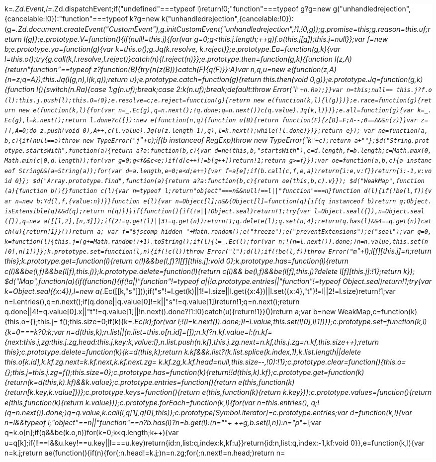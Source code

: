 k=_.Zd.Event,l=_.Zd.dispatchEvent;if("undefined"===typeof l)return!0;"function"===typeof g?g=new g("unhandledrejection",{cancelable:!0}):"function"===typeof k?g=new k("unhandledrejection",{cancelable:!0}):(g=_.Zd.document.createEvent("CustomEvent"),g.initCustomEvent("unhandledrejection",!1,!0,g));g.promise=this;g.reason=this.uf;return l(g)};e.prototype.V=function(){if(null!=this.j){for(var g=0;g<this.j.length;++g)f.o(this.j[g]);this.j=null}};var f=new b;e.prototype.ya=function(g){var k=this.o();g.Jq(k.resolve,
k.reject)};e.prototype.Ea=function(g,k){var l=this.o();try{g.call(k,l.resolve,l.reject)}catch(n){l.reject(n)}};e.prototype.then=function(g,k){function l(z,A){return"function"==typeof z?function(B){try{n(z(B))}catch(F){q(F)}}:A}var n,q,u=new e(function(z,A){n=z;q=A});this.Jq(l(g,n),l(k,q));return u};e.prototype.catch=function(g){return this.then(void 0,g)};e.prototype.Jq=function(g,k){function l(){switch(n.Ra){case 1:g(n.uf);break;case 2:k(n.uf);break;default:throw Error("i`"+n.Ra);}}var n=this;null==
this.j?f.o(l):this.j.push(l);this.O=!0};e.resolve=c;e.reject=function(g){return new e(function(k,l){l(g)})};e.race=function(g){return new e(function(k,l){for(var n=_.Ec(g),q=n.next();!q.done;q=n.next())c(q.value).Jq(k,l)})};e.all=function(g){var k=_.Ec(g),l=k.next();return l.done?c([]):new e(function(n,q){function u(B){return function(F){z[B]=F;A--;0==A&&n(z)}}var z=[],A=0;do z.push(void 0),A++,c(l.value).Jq(u(z.length-1),q),l=k.next();while(!l.done)})};return e});
var ne=function(a,b,c){if(null==a)throw new TypeError("j`"+c);if(b instanceof RegExp)throw new TypeError("k`"+c);return a+""};$d("String.prototype.startsWith",function(a){return a?a:function(b,c){var d=ne(this,b,"startsWith"),e=d.length,f=b.length;c=Math.max(0,Math.min(c|0,d.length));for(var g=0;g<f&&c<e;)if(d[c++]!=b[g++])return!1;return g>=f}});var oe=function(a,b,c){a instanceof String&&(a=String(a));for(var d=a.length,e=0;e<d;e++){var f=a[e];if(b.call(c,f,e,a))return{i:e,v:f}}return{i:-1,v:void 0}};
$d("Array.prototype.find",function(a){return a?a:function(b,c){return oe(this,b,c).v}});
$d("WeakMap",function(a){function b(){}function c(l){var n=typeof l;return"object"===n&&null!==l||"function"===n}function d(l){if(!be(l,f)){var n=new b;Yd(l,f,{value:n})}}function e(l){var n=Object[l];n&&(Object[l]=function(q){if(q instanceof b)return q;Object.isExtensible(q)&&d(q);return n(q)})}if(function(){if(!a||!Object.seal)return!1;try{var l=Object.seal({}),n=Object.seal({}),q=new a([[l,2],[n,3]]);if(2!=q.get(l)||3!=q.get(n))return!1;q.delete(l);q.set(n,4);return!q.has(l)&&4==q.get(n)}catch(u){return!1}}())return a;
var f="$jscomp_hidden_"+Math.random();e("freeze");e("preventExtensions");e("seal");var g=0,k=function(l){this.j=(g+=Math.random()+1).toString();if(l){l=_.Ec(l);for(var n;!(n=l.next()).done;)n=n.value,this.set(n[0],n[1])}};k.prototype.set=function(l,n){if(!c(l))throw Error("l");d(l);if(!be(l,f))throw Error("m`"+l);l[f][this.j]=n;return this};k.prototype.get=function(l){return c(l)&&be(l,f)?l[f][this.j]:void 0};k.prototype.has=function(l){return c(l)&&be(l,f)&&be(l[f],this.j)};k.prototype.delete=function(l){return c(l)&&
be(l,f)&&be(l[f],this.j)?delete l[f][this.j]:!1};return k});
$d("Map",function(a){if(function(){if(!a||"function"!=typeof a||!a.prototype.entries||"function"!=typeof Object.seal)return!1;try{var k=Object.seal({x:4}),l=new a(_.Ec([[k,"s"]]));if("s"!=l.get(k)||1!=l.size||l.get({x:4})||l.set({x:4},"t")!=l||2!=l.size)return!1;var n=l.entries(),q=n.next();if(q.done||q.value[0]!=k||"s"!=q.value[1])return!1;q=n.next();return q.done||4!=q.value[0].x||"t"!=q.value[1]||!n.next().done?!1:!0}catch(u){return!1}}())return a;var b=new WeakMap,c=function(k){this.o={};this.j=
f();this.size=0;if(k){k=_.Ec(k);for(var l;!(l=k.next()).done;)l=l.value,this.set(l[0],l[1])}};c.prototype.set=function(k,l){k=0===k?0:k;var n=d(this,k);n.list||(n.list=this.o[n.id]=[]);n.kf?n.kf.value=l:(n.kf={next:this.j,zg:this.j.zg,head:this.j,key:k,value:l},n.list.push(n.kf),this.j.zg.next=n.kf,this.j.zg=n.kf,this.size++);return this};c.prototype.delete=function(k){k=d(this,k);return k.kf&&k.list?(k.list.splice(k.index,1),k.list.length||delete this.o[k.id],k.kf.zg.next=k.kf.next,k.kf.next.zg=
k.kf.zg,k.kf.head=null,this.size--,!0):!1};c.prototype.clear=function(){this.o={};this.j=this.j.zg=f();this.size=0};c.prototype.has=function(k){return!!d(this,k).kf};c.prototype.get=function(k){return(k=d(this,k).kf)&&k.value};c.prototype.entries=function(){return e(this,function(k){return[k.key,k.value]})};c.prototype.keys=function(){return e(this,function(k){return k.key})};c.prototype.values=function(){return e(this,function(k){return k.value})};c.prototype.forEach=function(k,l){for(var n=this.entries(),
q;!(q=n.next()).done;)q=q.value,k.call(l,q[1],q[0],this)};c.prototype[Symbol.iterator]=c.prototype.entries;var d=function(k,l){var n=l&&typeof l;"object"==n||"function"==n?b.has(l)?n=b.get(l):(n=""+ ++g,b.set(l,n)):n="p_"+l;var q=k.o[n];if(q&&be(k.o,n))for(k=0;k<q.length;k++){var u=q[k];if(l!==l&&u.key!==u.key||l===u.key)return{id:n,list:q,index:k,kf:u}}return{id:n,list:q,index:-1,kf:void 0}},e=function(k,l){var n=k.j;return ae(function(){if(n){for(;n.head!=k.j;)n=n.zg;for(;n.next!=n.head;)return n=